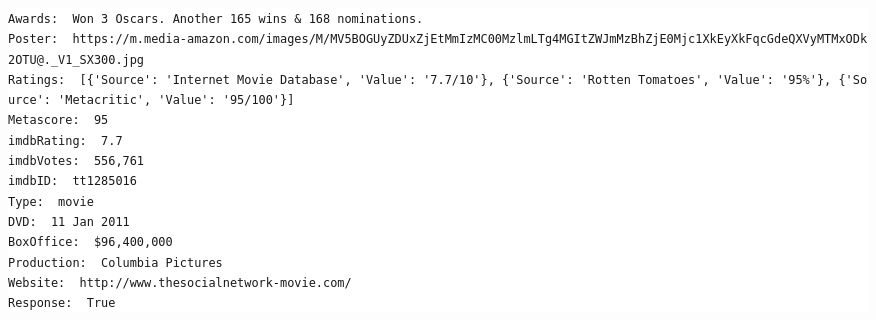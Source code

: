     Awards:  Won 3 Oscars. Another 165 wins & 168 nominations.
    Poster:  https://m.media-amazon.com/images/M/MV5BOGUyZDUxZjEtMmIzMC00MzlmLTg4MGItZWJmMzBhZjE0Mjc1XkEyXkFqcGdeQXVyMTMxODk2OTU@._V1_SX300.jpg
    Ratings:  [{'Source': 'Internet Movie Database', 'Value': '7.7/10'}, {'Source': 'Rotten Tomatoes', 'Value': '95%'}, {'Source': 'Metacritic', 'Value': '95/100'}]
    Metascore:  95
    imdbRating:  7.7
    imdbVotes:  556,761
    imdbID:  tt1285016
    Type:  movie
    DVD:  11 Jan 2011
    BoxOffice:  $96,400,000
    Production:  Columbia Pictures
    Website:  http://www.thesocialnetwork-movie.com/
    Response:  True
    
